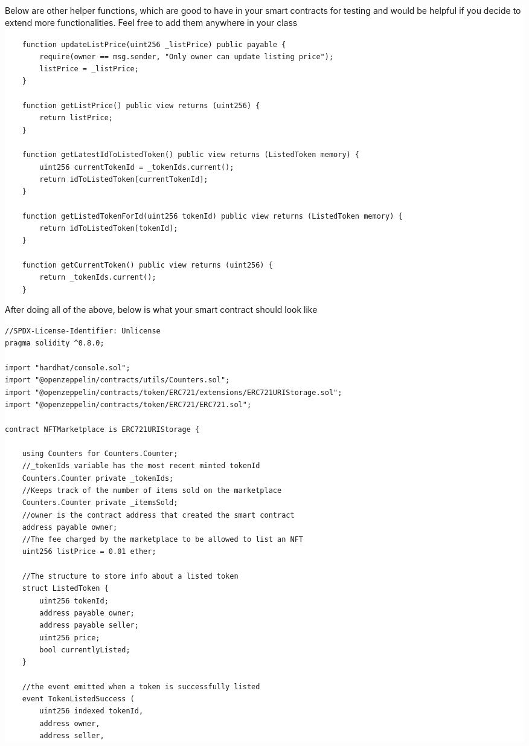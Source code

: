 Below are other helper functions, which are good to have in your smart contracts for testing and would be helpful if you decide to extend more functionalities. Feel free to add them anywhere in your class

```solidity
    function updateListPrice(uint256 _listPrice) public payable {
        require(owner == msg.sender, "Only owner can update listing price");
        listPrice = _listPrice;
    }

    function getListPrice() public view returns (uint256) {
        return listPrice;
    }

    function getLatestIdToListedToken() public view returns (ListedToken memory) {
        uint256 currentTokenId = _tokenIds.current();
        return idToListedToken[currentTokenId];
    }

    function getListedTokenForId(uint256 tokenId) public view returns (ListedToken memory) {
        return idToListedToken[tokenId];
    }

    function getCurrentToken() public view returns (uint256) {
        return _tokenIds.current();
    }
```

After doing all of the above, below is what your smart contract should look like

```solidity
//SPDX-License-Identifier: Unlicense
pragma solidity ^0.8.0;

import "hardhat/console.sol";
import "@openzeppelin/contracts/utils/Counters.sol";
import "@openzeppelin/contracts/token/ERC721/extensions/ERC721URIStorage.sol";
import "@openzeppelin/contracts/token/ERC721/ERC721.sol";

contract NFTMarketplace is ERC721URIStorage {

    using Counters for Counters.Counter;
    //_tokenIds variable has the most recent minted tokenId
    Counters.Counter private _tokenIds;
    //Keeps track of the number of items sold on the marketplace
    Counters.Counter private _itemsSold;
    //owner is the contract address that created the smart contract
    address payable owner;
    //The fee charged by the marketplace to be allowed to list an NFT
    uint256 listPrice = 0.01 ether;

    //The structure to store info about a listed token
    struct ListedToken {
        uint256 tokenId;
        address payable owner;
        address payable seller;
        uint256 price;
        bool currentlyListed;
    }

    //the event emitted when a token is successfully listed
    event TokenListedSuccess (
        uint256 indexed tokenId,
        address owner,
        address seller,
```
